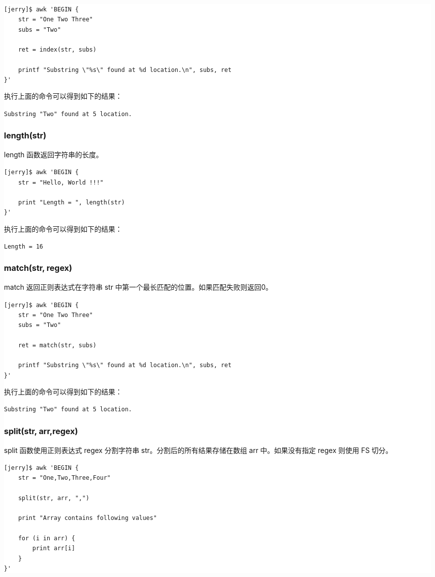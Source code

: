    [jerry]$ awk 'BEGIN {
        str = "One Two Three"
        subs = "Two"
    
        ret = index(str, subs)
    
        printf "Substring \"%s\" found at %d location.\n", subs, ret
    }'

执行上面的命令可以得到如下的结果： 

    Substring "Two" found at 5 location.

### length(str)

length 函数返回字符串的长度。 

    [jerry]$ awk 'BEGIN {
        str = "Hello, World !!!"
    
        print "Length = ", length(str)
    }'

执行上面的命令可以得到如下的结果： 

    Length = 16

### match(str, regex)

match 返回正则表达式在字符串 str 中第一个最长匹配的位置。如果匹配失败则返回0。 

    [jerry]$ awk 'BEGIN {
        str = "One Two Three"
        subs = "Two"
    
        ret = match(str, subs)
    
        printf "Substring \"%s\" found at %d location.\n", subs, ret
    }'

执行上面的命令可以得到如下的结果： 

    Substring "Two" found at 5 location.

### split(str, arr,regex)

split 函数使用正则表达式 regex 分割字符串 str。分割后的所有结果存储在数组 arr 中。如果没有指定 regex 则使用 FS 切分。 

    [jerry]$ awk 'BEGIN {
        str = "One,Two,Three,Four"
    
        split(str, arr, ",")
    
        print "Array contains following values"
    
        for (i in arr) {
            print arr[i]
        }
    }'
